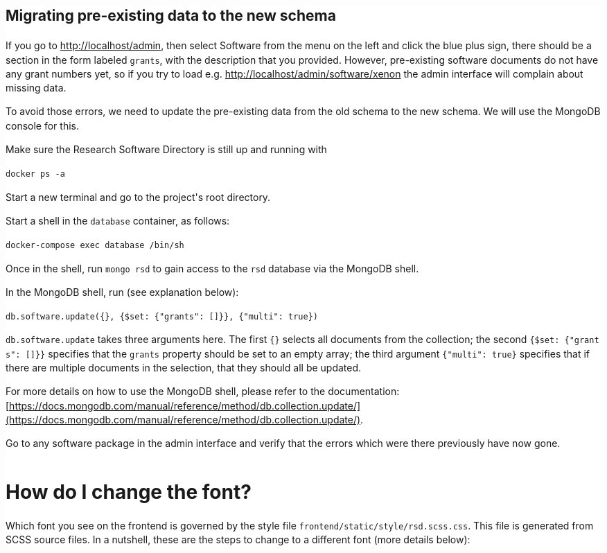 ## Migrating pre-existing data to the new schema

If you go to [http://localhost/admin](http://localhost/admin), then select Software from the menu on the left and click
the blue plus sign, there should be a section in the form labeled `grants`, with the description that you provided.
However, pre-existing software documents do not have any grant numbers yet, so if you try to load e.g.
[http://localhost/admin/software/xenon](http://localhost/admin/software/xenon) the admin interface will complain about
missing data.

To avoid those errors, we need to update the pre-existing data from the old
schema to the new schema. We will use the MongoDB console for this.

Make sure the Research Software Directory is still up and running with

```shell
docker ps -a
```

Start a new terminal and go to the project's root directory.

Start a shell in the `database` container, as follows:

```shell
docker-compose exec database /bin/sh
```

Once in the shell, run `mongo rsd` to gain access to the `rsd` database via
the MongoDB shell.

In the MongoDB shell, run (see explanation below):

```shell
db.software.update({}, {$set: {"grants": []}}, {"multi": true})
```

`db.software.update` takes three arguments here. The first `{}` selects all
documents from the collection; the second `{$set: {"grants": []}}` specifies
that the `grants` property should be set to an empty array; the third argument
`{"multi": true}` specifies that if there are multiple documents in the
selection, that they should all be updated.

For more details on how to use the MongoDB shell, please refer to the documentation:
[https://docs.mongodb.com/manual/reference/method/db.collection.update/](https://docs.mongodb.com/manual/reference/method/db.collection.update/).

Go to any software package in the admin interface and verify that the errors
which were there previously have now gone.

# How do I change the font?

Which font you see on the frontend is governed by the style file `frontend/static/style/rsd.scss.css`. This file is generated from SCSS source
files. In a nutshell, these are the steps to change to a different font (more
details below):
